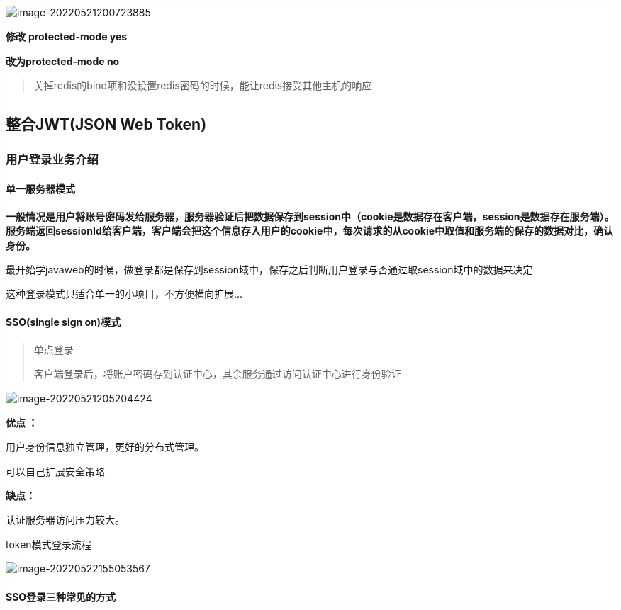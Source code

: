 ![image-20220521200723885](https://typora-1259403628.cos.ap-nanjing.myqcloud.com/image-20220521200723885.png)



**修改** **protected-mode yes**

**改为protected-mode no**

> 关掉redis的bind项和没设置redis密码的时候，能让redis接受其他主机的响应









## 整合JWT(JSON Web Token)

### 用户登录业务介绍

#### 单一服务器模式

**一般情况是用户将账号密码发给服务器，服务器验证后把数据保存到session中（cookie是数据存在客户端，session是数据存在服务端）。服务端返回sessionId给客户端，客户端会把这个信息存入用户的cookie中，每次请求的从cookie中取值和服务端的保存的数据对比，确认身份。**



最开始学javaweb的时候，做登录都是保存到session域中，保存之后判断用户登录与否通过取session域中的数据来决定



这种登录模式只适合单一的小项目，不方便横向扩展...



#### SSO(single sign on)模式

> 单点登录
>
> 客户端登录后，将账户密码存到认证中心，其余服务通过访问认证中心进行身份验证

![image-20220521205204424](https://typora-1259403628.cos.ap-nanjing.myqcloud.com/image-20220521205204424.png)

**优点 ：** 

用户身份信息独立管理，更好的分布式管理。

 可以自己扩展安全策略

**缺点：**

   认证服务器访问压力较大。



token模式登录流程

![image-20220522155053567](https://typora-1259403628.cos.ap-nanjing.myqcloud.com/image-20220522155053567.png)



#### SSO登录三种常见的方式
